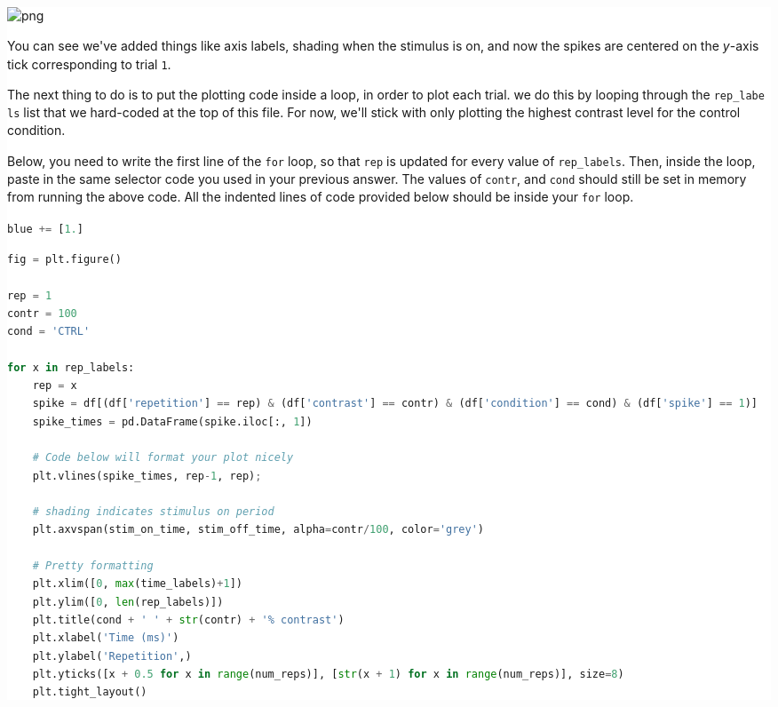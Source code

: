


    
![png](Assignment_4_files/Assignment_4_75_0.png)
    



You can see we've added things like axis labels, shading when the stimulus is on, and now the spikes are centered on the *y*-axis tick corresponding to trial `1`.

The next thing to do is to put the plotting code inside a loop, in order to plot each trial. we do this by looping through the `rep_labels` list that we hard-coded at the top of this file. For now, we'll stick with only plotting the highest contrast level for the control condition.

Below, you need to write the first line of the `for` loop, so that `rep` is updated for every value of `rep_labels`. Then, inside the loop, paste in the same selector code you used in your previous answer. The values of `contr`, and `cond` should still be set in memory from running the above code. All the indented lines of code provided below should be inside your `for` loop.

<font color='red'></font>


```python
blue += [1.]
```


```python
fig = plt.figure()

rep = 1
contr = 100
cond = 'CTRL'

for x in rep_labels:
    rep = x
    spike = df[(df['repetition'] == rep) & (df['contrast'] == contr) & (df['condition'] == cond) & (df['spike'] == 1)] 
    spike_times = pd.DataFrame(spike.iloc[:, 1])

    # Code below will format your plot nicely
    plt.vlines(spike_times, rep-1, rep);

    # shading indicates stimulus on period
    plt.axvspan(stim_on_time, stim_off_time, alpha=contr/100, color='grey')

    # Pretty formatting
    plt.xlim([0, max(time_labels)+1])
    plt.ylim([0, len(rep_labels)])
    plt.title(cond + ' ' + str(contr) + '% contrast')
    plt.xlabel('Time (ms)')
    plt.ylabel('Repetition',)
    plt.yticks([x + 0.5 for x in range(num_reps)], [str(x + 1) for x in range(num_reps)], size=8) 
    plt.tight_layout()

```
